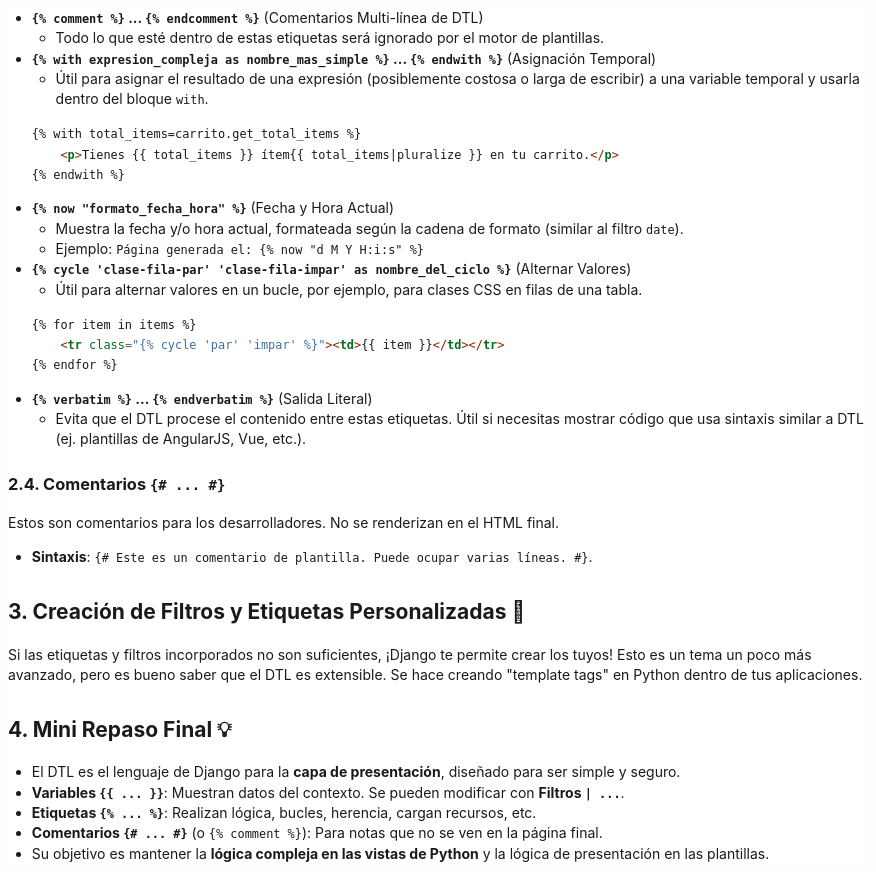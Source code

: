 - **`{% comment %}` ... `{% endcomment %}`** (Comentarios Multi-línea de DTL)
    - Todo lo que esté dentro de estas etiquetas será ignorado por el motor de plantillas.
- **`{% with expresion_compleja as nombre_mas_simple %}` ... `{% endwith %}`** (Asignación Temporal)
    - Útil para asignar el resultado de una expresión (posiblemente costosa o larga de escribir) a una variable temporal y usarla dentro del bloque `with`.
    ```html
    {% with total_items=carrito.get_total_items %}
        <p>Tienes {{ total_items }} ítem{{ total_items|pluralize }} en tu carrito.</p>
    {% endwith %}
    ```
- **`{% now "formato_fecha_hora" %}`** (Fecha y Hora Actual)
    - Muestra la fecha y/o hora actual, formateada según la cadena de formato (similar al filtro `date`).
    - Ejemplo: `Página generada el: {% now "d M Y H:i:s" %}`
- **`{% cycle 'clase-fila-par' 'clase-fila-impar' as nombre_del_ciclo %}`** (Alternar Valores)
    - Útil para alternar valores en un bucle, por ejemplo, para clases CSS en filas de una tabla.
    ```html
    {% for item in items %}
        <tr class="{% cycle 'par' 'impar' %}"><td>{{ item }}</td></tr>
    {% endfor %}
    ```
- **`{% verbatim %}` ... `{% endverbatim %}`** (Salida Literal)
    - Evita que el DTL procese el contenido entre estas etiquetas. Útil si necesitas mostrar código que usa sintaxis similar a DTL (ej. plantillas de AngularJS, Vue, etc.).
### 2.4. Comentarios `{# ... #}`
Estos son comentarios para los desarrolladores. No se renderizan en el HTML final.
- **Sintaxis**: `{# Este es un comentario de plantilla. Puede ocupar varias líneas. #}`.
## 3. Creación de Filtros y Etiquetas Personalizadas 🌟
Si las etiquetas y filtros incorporados no son suficientes, ¡Django te permite crear los tuyos! Esto es un tema un poco más avanzado, pero es bueno saber que el DTL es extensible. Se hace creando "template tags" en Python dentro de tus aplicaciones.
## 4. Mini Repaso Final 💡
- El DTL es el lenguaje de Django para la **capa de presentación**, diseñado para ser simple y seguro.
- **Variables `{{ ... }}`**: Muestran datos del contexto. Se pueden modificar con **Filtros `| ...`**.
- **Etiquetas `{% ... %}`**: Realizan lógica, bucles, herencia, cargan recursos, etc.
- **Comentarios `{# ... #}`** (o `{% comment %}`): Para notas que no se ven en la página final.
- Su objetivo es mantener la **lógica compleja en las vistas de Python** y la lógica de presentación en las plantillas.